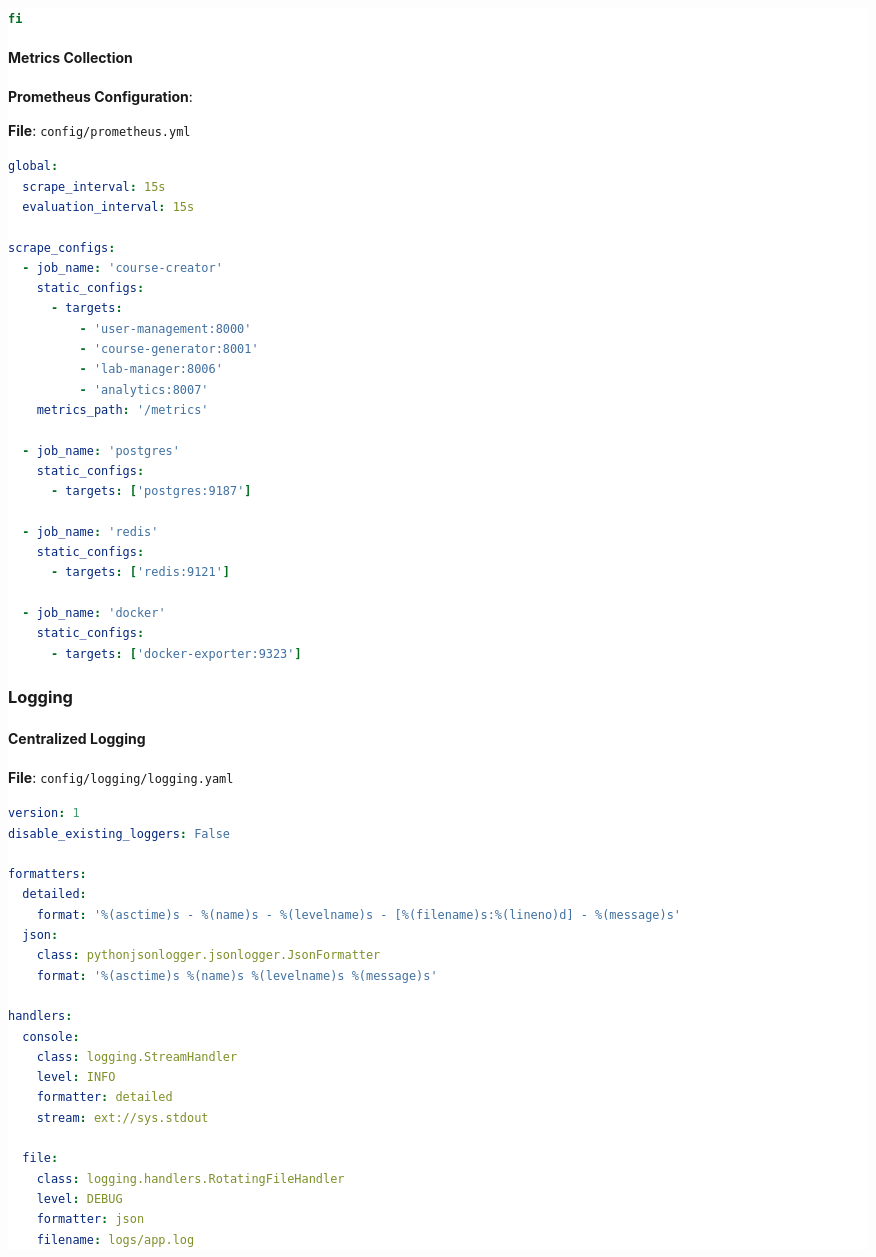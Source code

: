 ```bash
fi
```

#### Metrics Collection

**Prometheus Configuration**:

**File**: `config/prometheus.yml`

```yaml
global:
  scrape_interval: 15s
  evaluation_interval: 15s

scrape_configs:
  - job_name: 'course-creator'
    static_configs:
      - targets:
          - 'user-management:8000'
          - 'course-generator:8001'
          - 'lab-manager:8006'
          - 'analytics:8007'
    metrics_path: '/metrics'

  - job_name: 'postgres'
    static_configs:
      - targets: ['postgres:9187']

  - job_name: 'redis'
    static_configs:
      - targets: ['redis:9121']

  - job_name: 'docker'
    static_configs:
      - targets: ['docker-exporter:9323']
```

### Logging

#### Centralized Logging

**File**: `config/logging/logging.yaml`

```yaml
version: 1
disable_existing_loggers: False

formatters:
  detailed:
    format: '%(asctime)s - %(name)s - %(levelname)s - [%(filename)s:%(lineno)d] - %(message)s'
  json:
    class: pythonjsonlogger.jsonlogger.JsonFormatter
    format: '%(asctime)s %(name)s %(levelname)s %(message)s'

handlers:
  console:
    class: logging.StreamHandler
    level: INFO
    formatter: detailed
    stream: ext://sys.stdout

  file:
    class: logging.handlers.RotatingFileHandler
    level: DEBUG
    formatter: json
    filename: logs/app.log
```